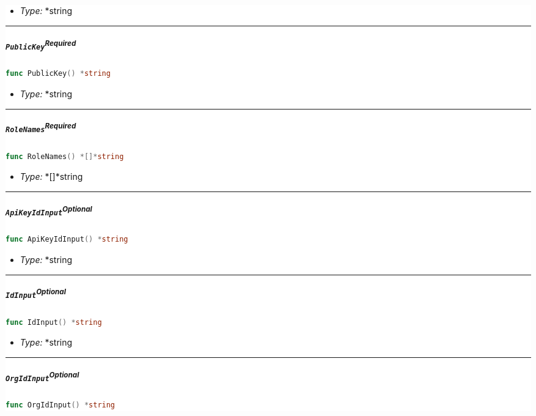 - *Type:* *string

---

##### `PublicKey`<sup>Required</sup> <a name="PublicKey" id="@cdktf/provider-mongodbatlas.dataMongodbatlasApiKey.DataMongodbatlasApiKey.property.publicKey"></a>

```go
func PublicKey() *string
```

- *Type:* *string

---

##### `RoleNames`<sup>Required</sup> <a name="RoleNames" id="@cdktf/provider-mongodbatlas.dataMongodbatlasApiKey.DataMongodbatlasApiKey.property.roleNames"></a>

```go
func RoleNames() *[]*string
```

- *Type:* *[]*string

---

##### `ApiKeyIdInput`<sup>Optional</sup> <a name="ApiKeyIdInput" id="@cdktf/provider-mongodbatlas.dataMongodbatlasApiKey.DataMongodbatlasApiKey.property.apiKeyIdInput"></a>

```go
func ApiKeyIdInput() *string
```

- *Type:* *string

---

##### `IdInput`<sup>Optional</sup> <a name="IdInput" id="@cdktf/provider-mongodbatlas.dataMongodbatlasApiKey.DataMongodbatlasApiKey.property.idInput"></a>

```go
func IdInput() *string
```

- *Type:* *string

---

##### `OrgIdInput`<sup>Optional</sup> <a name="OrgIdInput" id="@cdktf/provider-mongodbatlas.dataMongodbatlasApiKey.DataMongodbatlasApiKey.property.orgIdInput"></a>

```go
func OrgIdInput() *string
```
